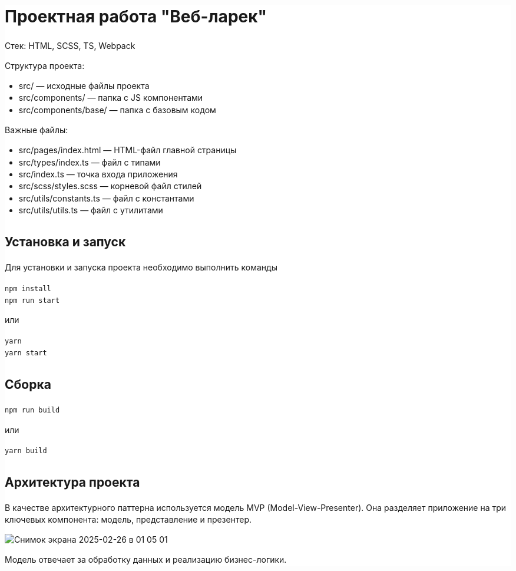 # Проектная работа "Веб-ларек"

Стек: HTML, SCSS, TS, Webpack

Структура проекта:
- src/ — исходные файлы проекта
- src/components/ — папка с JS компонентами
- src/components/base/ — папка с базовым кодом

Важные файлы:
- src/pages/index.html — HTML-файл главной страницы
- src/types/index.ts — файл с типами
- src/index.ts — точка входа приложения
- src/scss/styles.scss — корневой файл стилей
- src/utils/constants.ts — файл с константами
- src/utils/utils.ts — файл с утилитами

## Установка и запуск
Для установки и запуска проекта необходимо выполнить команды

```
npm install
npm run start
```

или

```
yarn
yarn start
```
## Сборка

```
npm run build
```

или

```
yarn build
```
## Архитектура проекта

В качестве архитектурного паттерна используется модель MVP (Model-View-Presenter).
Она разделяет приложение на три ключевых компонента: модель, представление и презентер. 



<img width="277" alt="Снимок экрана 2025-02-26 в 01 05 01" src="https://github.com/user-attachments/assets/731ee434-db92-4713-91d9-20563298ed28" />



Модель отвечает за обработку данных и реализацию бизнес-логики. 
